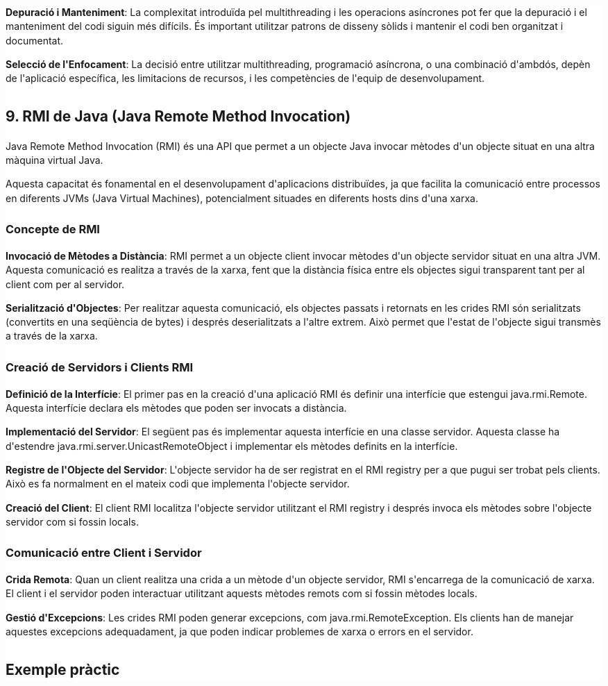 **Depuració i Manteniment**: La complexitat introduïda pel multithreading i les operacions asíncrones pot fer que la depuració i el manteniment del codi siguin més difícils. És important utilitzar patrons de disseny sòlids i mantenir el codi ben organitzat i documentat.

**Selecció de l'Enfocament**: La decisió entre utilitzar multithreading, programació asíncrona, o una combinació d'ambdós, depèn de l'aplicació específica, les limitacions de recursos, i les competències de l'equip de desenvolupament.

## 9. RMI de Java (Java Remote Method Invocation)

Java Remote Method Invocation (RMI) és una API que permet a un objecte Java invocar mètodes d'un objecte situat en una altra màquina virtual Java.

Aquesta capacitat és fonamental en el desenvolupament d'aplicacions distribuïdes, ja que facilita la comunicació entre processos en diferents JVMs (Java Virtual Machines), potencialment situades en diferents hosts dins d'una xarxa.

### Concepte de RMI

**Invocació de Mètodes a Distància**: RMI permet a un objecte client invocar mètodes d'un objecte servidor situat en una altra JVM. Aquesta comunicació es realitza a través de la xarxa, fent que la distància física entre els objectes sigui transparent tant per al client com per al servidor.

**Serialització d'Objectes**: Per realitzar aquesta comunicació, els objectes passats i retornats en les crides RMI són serialitzats (convertits en una seqüència de bytes) i després deserialitzats a l'altre extrem. Això permet que l'estat de l'objecte sigui transmès a través de la xarxa.

### Creació de Servidors i Clients RMI

**Definició de la Interfície**: El primer pas en la creació d'una aplicació RMI és definir una interfície que estengui java.rmi.Remote. Aquesta interfície declara els mètodes que poden ser invocats a distància.

**Implementació del Servidor**: El següent pas és implementar aquesta interfície en una classe servidor. Aquesta classe ha d'estendre java.rmi.server.UnicastRemoteObject i implementar els mètodes definits en la interfície.

**Registre de l'Objecte del Servidor**: L'objecte servidor ha de ser registrat en el RMI registry per a que pugui ser trobat pels clients. Això es fa normalment en el mateix codi que implementa l'objecte servidor.

**Creació del Client**: El client RMI localitza l'objecte servidor utilitzant el RMI registry i després invoca els mètodes sobre l'objecte servidor com si fossin locals.

### Comunicació entre Client i Servidor

**Crida Remota**: Quan un client realitza una crida a un mètode d'un objecte servidor, RMI s'encarrega de la comunicació de xarxa. El client i el servidor poden interactuar utilitzant aquests mètodes remots com si fossin mètodes locals.

**Gestió d'Excepcions**: Les crides RMI poden generar excepcions, com java.rmi.RemoteException. Els clients han de manejar aquestes excepcions adequadament, ja que poden indicar problemes de xarxa o errors en el servidor.

## Exemple pràctic
